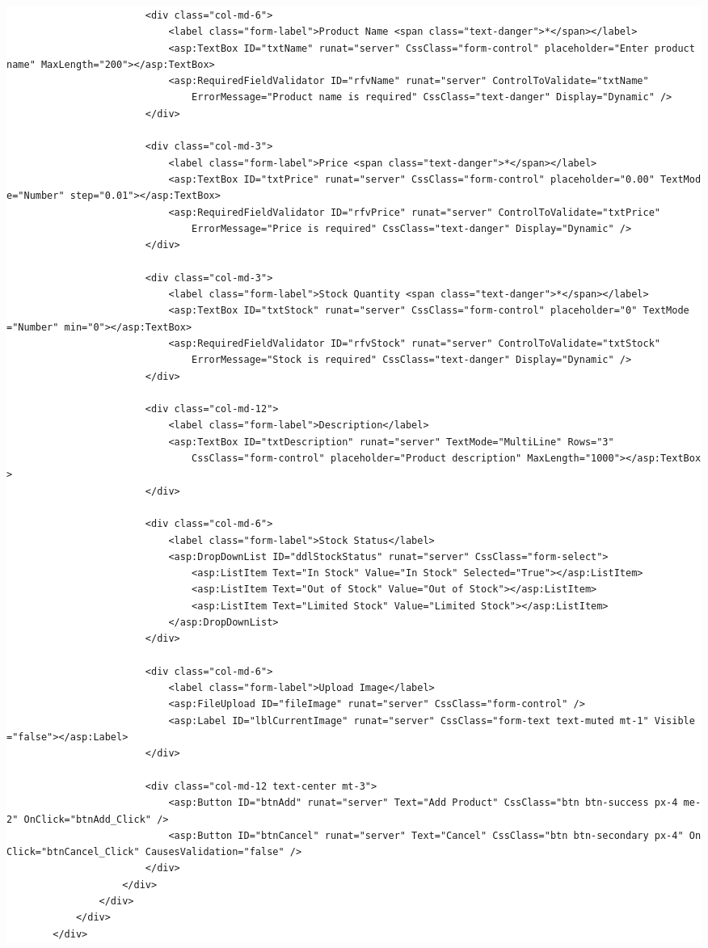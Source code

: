                             <div class="col-md-6">
                                <label class="form-label">Product Name <span class="text-danger">*</span></label>
                                <asp:TextBox ID="txtName" runat="server" CssClass="form-control" placeholder="Enter product name" MaxLength="200"></asp:TextBox>
                                <asp:RequiredFieldValidator ID="rfvName" runat="server" ControlToValidate="txtName" 
                                    ErrorMessage="Product name is required" CssClass="text-danger" Display="Dynamic" />
                            </div>

                            <div class="col-md-3">
                                <label class="form-label">Price <span class="text-danger">*</span></label>
                                <asp:TextBox ID="txtPrice" runat="server" CssClass="form-control" placeholder="0.00" TextMode="Number" step="0.01"></asp:TextBox>
                                <asp:RequiredFieldValidator ID="rfvPrice" runat="server" ControlToValidate="txtPrice" 
                                    ErrorMessage="Price is required" CssClass="text-danger" Display="Dynamic" />
                            </div>

                            <div class="col-md-3">
                                <label class="form-label">Stock Quantity <span class="text-danger">*</span></label>
                                <asp:TextBox ID="txtStock" runat="server" CssClass="form-control" placeholder="0" TextMode="Number" min="0"></asp:TextBox>
                                <asp:RequiredFieldValidator ID="rfvStock" runat="server" ControlToValidate="txtStock" 
                                    ErrorMessage="Stock is required" CssClass="text-danger" Display="Dynamic" />
                            </div>

                            <div class="col-md-12">
                                <label class="form-label">Description</label>
                                <asp:TextBox ID="txtDescription" runat="server" TextMode="MultiLine" Rows="3" 
                                    CssClass="form-control" placeholder="Product description" MaxLength="1000"></asp:TextBox>
                            </div>

                            <div class="col-md-6">
                                <label class="form-label">Stock Status</label>
                                <asp:DropDownList ID="ddlStockStatus" runat="server" CssClass="form-select">
                                    <asp:ListItem Text="In Stock" Value="In Stock" Selected="True"></asp:ListItem>
                                    <asp:ListItem Text="Out of Stock" Value="Out of Stock"></asp:ListItem>
                                    <asp:ListItem Text="Limited Stock" Value="Limited Stock"></asp:ListItem>
                                </asp:DropDownList>
                            </div>

                            <div class="col-md-6">
                                <label class="form-label">Upload Image</label>
                                <asp:FileUpload ID="fileImage" runat="server" CssClass="form-control" />
                                <asp:Label ID="lblCurrentImage" runat="server" CssClass="form-text text-muted mt-1" Visible="false"></asp:Label>
                            </div>

                            <div class="col-md-12 text-center mt-3">
                                <asp:Button ID="btnAdd" runat="server" Text="Add Product" CssClass="btn btn-success px-4 me-2" OnClick="btnAdd_Click" />
                                <asp:Button ID="btnCancel" runat="server" Text="Cancel" CssClass="btn btn-secondary px-4" OnClick="btnCancel_Click" CausesValidation="false" />
                            </div>
                        </div>
                    </div>
                </div>
            </div>
